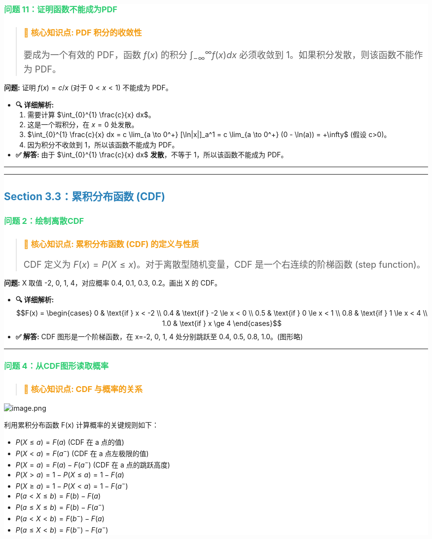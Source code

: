 ### <font color="#2ECC71">问题 11：证明函数不能成为PDF</font>

> ### <font color="#F39C12">🎯 核心知识点: PDF 积分的收敛性</font>
> <font size="4">要成为一个有效的 PDF，函数 $f(x)$ 的积分 $\int_{-\infty}^{\infty} f(x) dx$ 必须收敛到 1。如果积分发散，则该函数不能作为 PDF。</font>

**问题:** 证明 $f(x) = c/x$ (对于 $0 < x < 1$) 不能成为 PDF。

- **🔍 详细解析:**
  1.  需要计算 $\int_{0}^{1} \frac{c}{x} dx$。
  2.  这是一个瑕积分，在 $x=0$ 处发散。
  3.  $\int_{0}^{1} \frac{c}{x} dx = c \lim_{a \to 0^+} [\ln|x|]_a^1 = c \lim_{a \to 0^+} (0 - \ln(a)) = +\infty$ (假设 c>0)。
  4.  因为积分不收敛到 1，所以该函数不能成为 PDF。
- **✅ 解答:**
  由于 $\int_{0}^{1} \frac{c}{x} dx$ **发散**，不等于 1，所以该函数不能成为 PDF。

---
---

## <font color="#2980B9">Section 3.3：累积分布函数 (CDF)</font>

### <font color="#2ECC71">问题 2：绘制离散CDF</font>

> ### <font color="#F39C12">🎯 核心知识点: 累积分布函数 (CDF) 的定义与性质</font>
> <font size="4">CDF 定义为 $F(x) = P(X \le x)$。对于离散型随机变量，CDF 是一个右连续的阶梯函数 (step function)。</font>

**问题:** X 取值 -2, 0, 1, 4，对应概率 0.4, 0.1, 0.3, 0.2。画出 X 的 CDF。

- **🔍 详细解析:**
  $$F(x) = \begin{cases} 0 & \text{if } x < -2 \\ 0.4 & \text{if } -2 \le x < 0 \\ 0.5 & \text{if } 0 \le x < 1 \\ 0.8 & \text{if } 1 \le x < 4 \\ 1.0 & \text{if } x \ge 4 \end{cases}$$
- **✅ 解答:**
  CDF 图形是一个阶梯函数，在 x=-2, 0, 1, 4 处分别跳跃至 0.4, 0.5, 0.8, 1.0。(图形略)

---

### <font color="#2ECC71">问题 4：从CDF图形读取概率</font>

> ### <font color="#F39C12">🎯 核心知识点: CDF 与概率的关系</font>

![image.png](https://cc-407-1376569927.cos.ap-guangzhou.myqcloud.com/cc-407-1376569927/images-obsidian/202510240948755.png)


利用累积分布函数 F(x) 计算概率的关键规则如下：

-   $P(X \le a) = F(a)$ (CDF 在 a 点的值)
-   $P(X < a) = F(a^-)$ (CDF 在 a 点左极限的值)
-   $P(X = a) = F(a) - F(a^-)$ (CDF 在 a 点的跳跃高度)
-   $P(X > a) = 1 - P(X \le a) = 1 - F(a)$
-   $P(X \ge a) = 1 - P(X < a) = 1 - F(a^-)$
-   $P(a < X \le b) = F(b) - F(a)$
-   $P(a \le X \le b) = F(b) - F(a^-)$
-   $P(a < X < b) = F(b^-) - F(a)$
-   $P(a \le X < b) = F(b^-) - F(a^-)$
